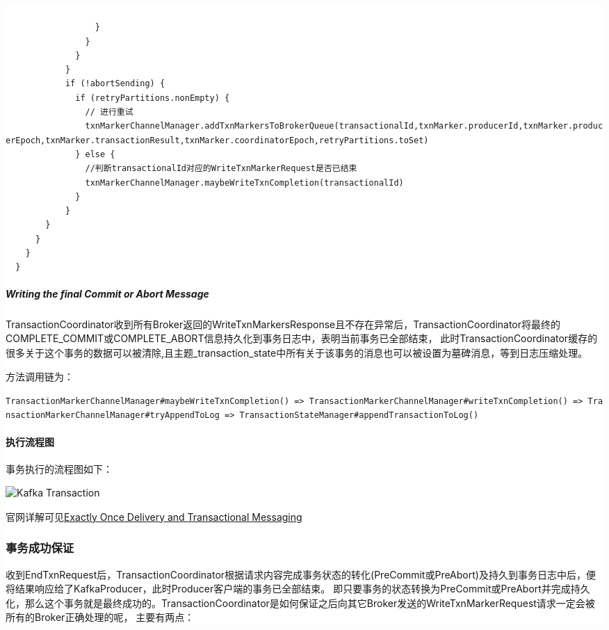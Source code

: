 ```
                    
                  }
                }
              }
            }
            if (!abortSending) {
              if (retryPartitions.nonEmpty) {
                // 进行重试
                txnMarkerChannelManager.addTxnMarkersToBrokerQueue(transactionalId,txnMarker.producerId,txnMarker.producerEpoch,txnMarker.transactionResult,txnMarker.coordinatorEpoch,retryPartitions.toSet)
              } else {
                //判断transactionalId对应的WriteTxnMarkerRequest是否已结束
                txnMarkerChannelManager.maybeWriteTxnCompletion(transactionalId)
              }
            }
        }
      }
    }
  }
```



##### Writing the final Commit or Abort Message


TransactionCoordinator收到所有Broker返回的WriteTxnMarkersResponse且不存在异常后，TransactionCoordinator将最终的COMPLETE_COMMIT或COMPLETE_ABORT信息持久化到事务日志中，表明当前事务已全部结束，
此时TransactionCoordinator缓存的很多关于这个事务的数据可以被清除,且主题_transaction_state中所有关于该事务的消息也可以被设置为墓碑消息，等到日志压缩处理。

方法调用链为：

```
TransactionMarkerChannelManager#maybeWriteTxnCompletion() => TransactionMarkerChannelManager#writeTxnCompletion() => TransactionMarkerChannelManager#tryAppendToLog => TransactionStateManager#appendTransactionToLog()
```


#### 执行流程图

事务执行的流程图如下：

![Kafka Transaction](https://raw.githubusercontent.com/GuanN1ng/diagrams/main/com.guann1n9.diagrams/kakfa/kafka%20transaction.png)

官网详解可见[Exactly Once Delivery and Transactional Messaging](https://cwiki.apache.org/confluence/display/KAFKA/KIP-98+-+Exactly+Once+Delivery+and+Transactional+Messaging#KIP98ExactlyOnceDeliveryandTransactionalMessaging-DataFlow)


### 事务成功保证

收到EndTxnRequest后，TransactionCoordinator根据请求内容完成事务状态的转化(PreCommit或PreAbort)及持久到事务日志中后，便将结果响应给了KafkaProducer，此时Producer客户端的事务已全部结束。
即只要事务的状态转换为PreCommit或PreAbort并完成持久化，那么这个事务就是最终成功的。TransactionCoordinator是如何保证之后向其它Broker发送的WriteTxnMarkerRequest请求一定会被所有的Broker正确处理的呢，
主要有两点：
